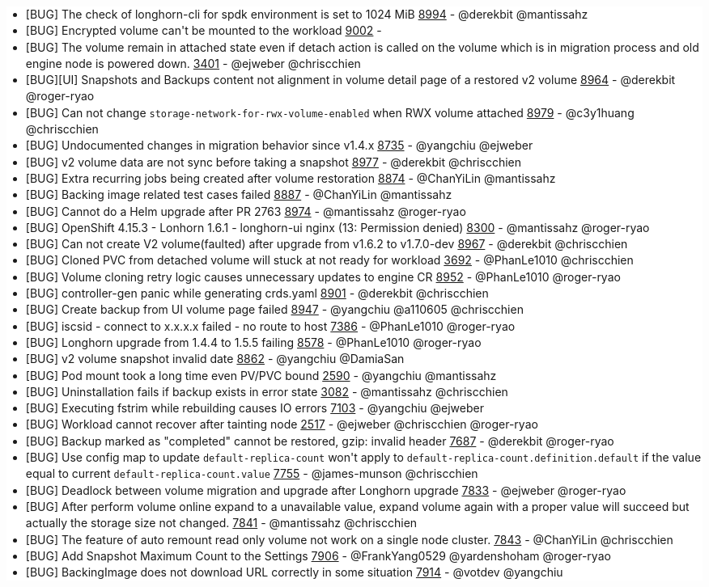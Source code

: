 - [BUG] The check of longhorn-cli for spdk environment is set to 1024 MiB [8994](https://github.com/longhorn/longhorn/issues/8994) - @derekbit @mantissahz
- [BUG] Encrypted volume can't be mounted to the workload [9002](https://github.com/longhorn/longhorn/issues/9002) - 
- [BUG] The volume remain in attached state even if detach action is called on the volume which is in migration process and old engine node is powered down. [3401](https://github.com/longhorn/longhorn/issues/3401) - @ejweber @chriscchien
- [BUG][UI] Snapshots and Backups content not alignment in volume detail page of a restored v2 volume  [8964](https://github.com/longhorn/longhorn/issues/8964) - @derekbit @roger-ryao
- [BUG] Can not change `storage-network-for-rwx-volume-enabled` when RWX volume attached [8979](https://github.com/longhorn/longhorn/issues/8979) - @c3y1huang @chriscchien
- [BUG] Undocumented changes in migration behavior since v1.4.x [8735](https://github.com/longhorn/longhorn/issues/8735) - @yangchiu @ejweber
- [BUG] v2 volume data are not sync before taking a snapshot [8977](https://github.com/longhorn/longhorn/issues/8977) - @derekbit @chriscchien
- [BUG] Extra recurring jobs being created after volume restoration [8874](https://github.com/longhorn/longhorn/issues/8874) - @ChanYiLin @mantissahz
- [BUG] Backing image related test cases failed [8887](https://github.com/longhorn/longhorn/issues/8887) - @ChanYiLin @mantissahz
- [BUG] Cannot do a Helm upgrade after PR 2763 [8974](https://github.com/longhorn/longhorn/issues/8974) - @mantissahz @roger-ryao
- [BUG] OpenShift 4.15.3 - Lonhorn 1.6.1 - longhorn-ui nginx (13: Permission denied) [8300](https://github.com/longhorn/longhorn/issues/8300) - @mantissahz @roger-ryao
- [BUG] Can not create V2 volume(faulted) after upgrade from v1.6.2 to v1.7.0-dev [8967](https://github.com/longhorn/longhorn/issues/8967) - @derekbit @chriscchien
- [BUG] Cloned PVC from detached volume will stuck at not ready for workload [3692](https://github.com/longhorn/longhorn/issues/3692) - @PhanLe1010 @chriscchien
- [BUG] Volume cloning retry logic causes unnecessary updates to engine CR [8952](https://github.com/longhorn/longhorn/issues/8952) - @PhanLe1010 @roger-ryao
- [BUG] controller-gen panic while generating crds.yaml [8901](https://github.com/longhorn/longhorn/issues/8901) - @derekbit @chriscchien
- [BUG] Create backup from UI volume page failed [8947](https://github.com/longhorn/longhorn/issues/8947) - @yangchiu @a110605 @chriscchien
- [BUG] iscsid - connect to x.x.x.x failed - no route to host [7386](https://github.com/longhorn/longhorn/issues/7386) - @PhanLe1010 @roger-ryao
- [BUG] Longhorn upgrade from 1.4.4 to 1.5.5 failing [8578](https://github.com/longhorn/longhorn/issues/8578) - @PhanLe1010 @roger-ryao
- [BUG] v2 volume snapshot invalid date [8862](https://github.com/longhorn/longhorn/issues/8862) - @yangchiu @DamiaSan
- [BUG] Pod mount took a long time even PV/PVC bound [2590](https://github.com/longhorn/longhorn/issues/2590) - @yangchiu @mantissahz
- [BUG] Uninstallation fails if backup exists in error state [3082](https://github.com/longhorn/longhorn/issues/3082) - @mantissahz @chriscchien
- [BUG] Executing fstrim while rebuilding causes IO errors [7103](https://github.com/longhorn/longhorn/issues/7103) - @yangchiu @ejweber
- [BUG] Workload cannot recover after tainting node [2517](https://github.com/longhorn/longhorn/issues/2517) - @ejweber @chriscchien @roger-ryao
- [BUG] Backup marked as "completed" cannot be restored, gzip: invalid header [7687](https://github.com/longhorn/longhorn/issues/7687) - @derekbit @roger-ryao
- [BUG] Use config map to update `default-replica-count` won't apply to `default-replica-count.definition.default` if the value equal to current `default-replica-count.value` [7755](https://github.com/longhorn/longhorn/issues/7755) - @james-munson @chriscchien
- [BUG] Deadlock between volume migration and upgrade after Longhorn upgrade [7833](https://github.com/longhorn/longhorn/issues/7833) - @ejweber @roger-ryao
- [BUG] After perform volume online expand to a unavailable value, expand volume again with a proper value will succeed but actually the storage size not changed. [7841](https://github.com/longhorn/longhorn/issues/7841) - @mantissahz @chriscchien
- [BUG] The feature of auto remount read only volume not work on a single node cluster. [7843](https://github.com/longhorn/longhorn/issues/7843) - @ChanYiLin @chriscchien
- [BUG] Add Snapshot Maximum Count to the Settings [7906](https://github.com/longhorn/longhorn/issues/7906) - @FrankYang0529 @yardenshoham @roger-ryao
- [BUG] BackingImage does not download URL correctly in some situation [7914](https://github.com/longhorn/longhorn/issues/7914) - @votdev @yangchiu